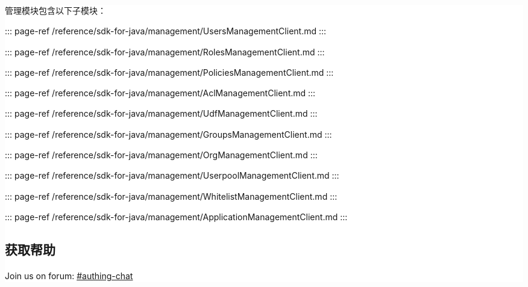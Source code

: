 管理模块包含以下子模块：

::: page-ref /reference/sdk-for-java/management/UsersManagementClient.md
:::

::: page-ref /reference/sdk-for-java/management/RolesManagementClient.md
:::

::: page-ref /reference/sdk-for-java/management/PoliciesManagementClient.md
:::

::: page-ref /reference/sdk-for-java/management/AclManagementClient.md
:::

::: page-ref /reference/sdk-for-java/management/UdfManagementClient.md
:::

::: page-ref /reference/sdk-for-java/management/GroupsManagementClient.md
:::

::: page-ref /reference/sdk-for-java/management/OrgManagementClient.md
:::

::: page-ref /reference/sdk-for-java/management/UserpoolManagementClient.md
:::

::: page-ref /reference/sdk-for-java/management/WhitelistManagementClient.md
:::

::: page-ref /reference/sdk-for-java/management/ApplicationManagementClient.md
:::

## 获取帮助

Join us on forum: [#authing-chat](https://forum.authing.cn/)
